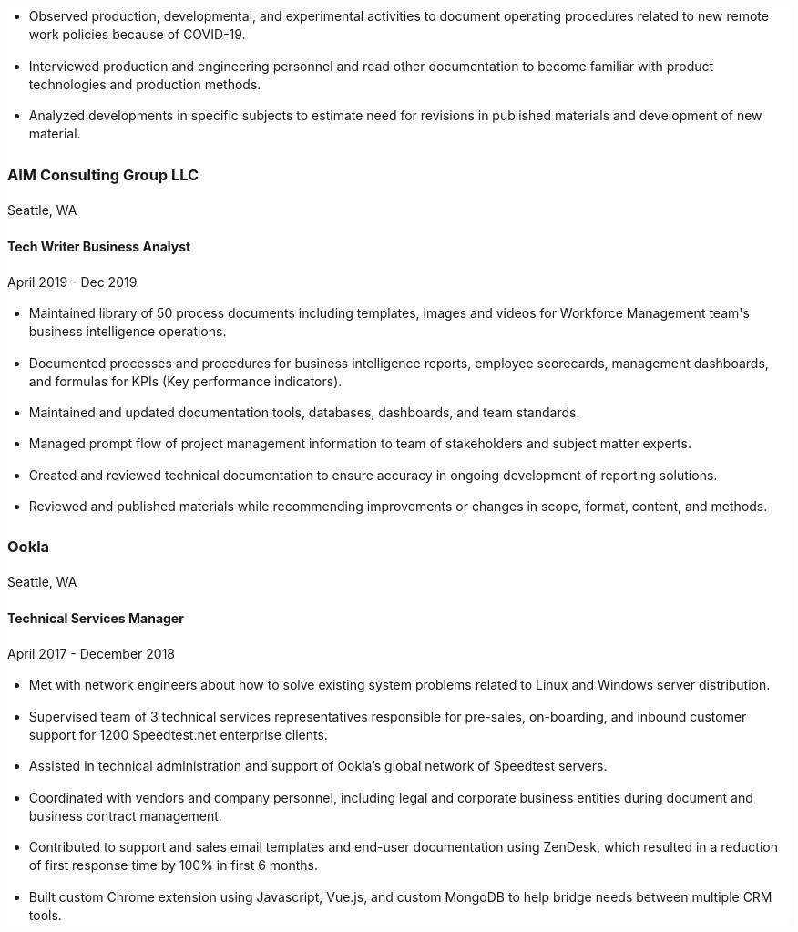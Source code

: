 - Observed production, developmental, and experimental activities to document operating procedures related to new remote work policies because of COVID-19.

- Interviewed production and engineering personnel and read other documentation to become familiar with product technologies and production methods.

- Analyzed developments in specific subjects to estimate need for revisions in published materials and development of new material.

### AIM Consulting Group LLC

Seattle, WA

#### Tech Writer Business Analyst

April 2019 - Dec 2019

- Maintained library of 50 process documents including templates, images and videos for Workforce Management team's business intelligence operations.

- Documented processes and procedures for business intelligence reports, employee scorecards, management dashboards, and formulas for KPIs (Key performance indicators).

- Maintained and updated documentation tools, databases, dashboards, and team standards.

- Managed prompt flow of project management information to team of stakeholders and subject matter experts.

- Created and reviewed technical documentation to ensure accuracy in ongoing development of reporting solutions.

- Reviewed and published materials while recommending improvements or changes in scope, format, content, and methods.

### Ookla

Seattle, WA

#### Technical Services Manager

April 2017 - December 2018

- Met with network engineers about how to solve existing system problems related to Linux and Windows server distribution.

- Supervised team of 3 technical services representatives responsible for pre-sales, on-boarding, and inbound customer support for 1200 Speedtest.net enterprise clients.

- Assisted in technical administration and support of Ookla’s global network of Speedtest servers.

- Coordinated with vendors and company personnel, including legal and corporate business entities during document and business contract management.

- Contributed to support and sales email templates and end-user documentation using ZenDesk, which resulted in a reduction of first response time by 100% in first 6 months.

- Built custom Chrome extension using Javascript, Vue.js, and custom MongoDB to help bridge needs between multiple CRM tools.
